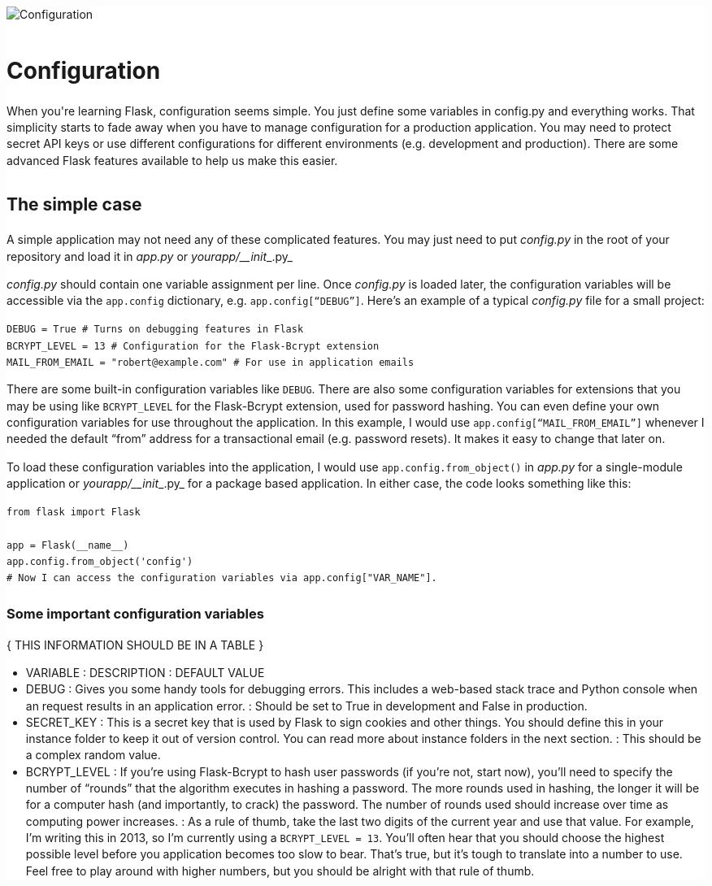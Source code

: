 ![Configuration](images/5.png)

# Configuration

When you're learning Flask, configuration seems simple. You just define some variables in config.py and everything works. That simplicity starts to fade away when you have to manage configuration for a production application. You may need to protect secret API keys or use different configurations for different environments (e.g. development and production). There are some advanced Flask features available to help us make this easier.

## The simple case

A simple application may not need any of these complicated features. You may just need to put _config.py_ in the root of your repository and load it in _app.py_ or _yourapp/\_\_init__.py_

 _config.py_  should contain one variable assignment per line. Once _config.py_ is loaded later, the configuration variables will be accessible via the `app.config` dictionary, e.g. `app.config[“DEBUG”]`. Here’s an example of a typical _config.py_ file for a small project:

```
DEBUG = True # Turns on debugging features in Flask
BCRYPT_LEVEL = 13 # Configuration for the Flask-Bcrypt extension
MAIL_FROM_EMAIL = "robert@example.com" # For use in application emails
```

There are some built-in configuration variables like `DEBUG`. There are also some configuration variables for extensions that you may be using like `BCRYPT_LEVEL` for the Flask-Bcrypt extension, used for password hashing. You can even define your own configuration variables for use throughout the application. In this example, I would use `app.config[“MAIL_FROM_EMAIL”]` whenever I needed the default “from” address for a transactional email (e.g. password resets). It makes it easy to change that later on.

To load these configuration variables into the application, I would use `app.config.from_object()` in _app.py_ for a single-module application or _yourapp/\_\_init__.py_ for a package based application. In either case, the code looks something like this:

```
from flask import Flask

app = Flask(__name__)
app.config.from_object('config')
# Now I can access the configuration variables via app.config["VAR_NAME"].
```

### Some important configuration variables

{ THIS INFORMATION SHOULD BE IN A TABLE }

* VARIABLE : DESCRIPTION : DEFAULT VALUE
* DEBUG : Gives you some handy tools for debugging errors. This includes a web-based stack trace and Python console when an request results in an application error. : Should be set to True in development and False in production.
* SECRET_KEY : This is a secret key that is used by Flask to sign cookies and other things. You should define this in your instance folder to keep it out of version control. You can read more about instance folders in the next section. : This should be a complex random value.
* BCRYPT_LEVEL : If you’re using Flask-Bcrypt to hash user passwords (if you’re not, start now), you’ll need to specify the number of “rounds” that the algorithm executes in hashing a password. The more rounds used in hashing, the longer it will be for a computer hash (and importantly, to crack) the password. The number of rounds used should increase over time as computing power increases. : As a rule of thumb, take the last two digits of the current year and use that value. For example, I’m writing this in 2013, so I’m currently using a `BCRYPT_LEVEL = 13`. You’ll often hear that you should choose the highest possible level before you application becomes too slow to bear. That’s true, but it’s tough to translate into a number to use. Feel free to play around with higher numbers, but you should be alright with that rule of thumb.
